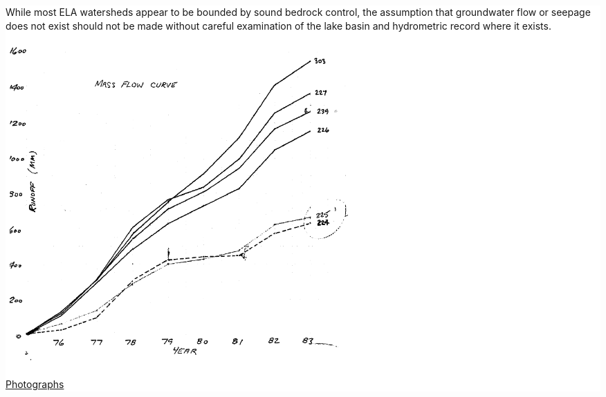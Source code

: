 While most ELA watersheds appear to be bounded by sound bedrock control, the assumption that groundwater flow or seepage does not exist should not be made without careful examination of the lake basin and hydrometric record where it exists.

<img src="./attachments/L224_img1.png" width = 500>

<u>Photographs</u>
